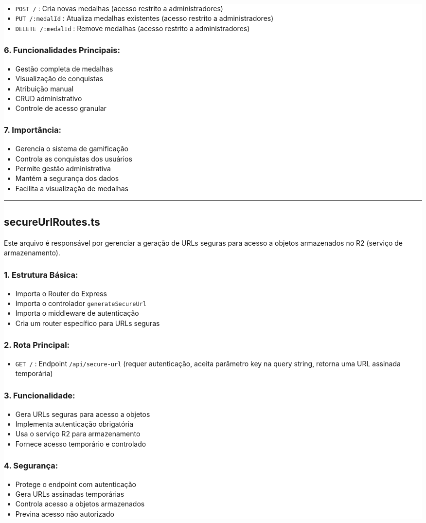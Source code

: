 - `POST /` : Cria novas medalhas (acesso restrito a administradores)
- `PUT /:medalId` : Atualiza medalhas existentes (acesso restrito a administradores)
- `DELETE /:medalId` : Remove medalhas (acesso restrito a administradores)

### 6. Funcionalidades Principais:

- Gestão completa de medalhas
- Visualização de conquistas
- Atribuição manual
- CRUD administrativo
- Controle de acesso granular

### 7. Importância:

- Gerencia o sistema de gamificação
- Controla as conquistas dos usuários
- Permite gestão administrativa
- Mantém a segurança dos dados
- Facilita a visualização de medalhas

---

## secureUrlRoutes.ts

Este arquivo é responsável por gerenciar a geração de URLs seguras para acesso a objetos armazenados no R2 (serviço de armazenamento).

### 1. Estrutura Básica:

- Importa o Router do Express
- Importa o controlador `generateSecureUrl`
- Importa o middleware de autenticação
- Cria um router específico para URLs seguras

### 2. Rota Principal:

- `GET /` : Endpoint `/api/secure-url` (requer autenticação, aceita parâmetro key na query string, retorna uma URL assinada temporária)

### 3. Funcionalidade:

- Gera URLs seguras para acesso a objetos
- Implementa autenticação obrigatória
- Usa o serviço R2 para armazenamento
- Fornece acesso temporário e controlado

### 4. Segurança:

- Protege o endpoint com autenticação
- Gera URLs assinadas temporárias
- Controla acesso a objetos armazenados
- Previna acesso não autorizado
